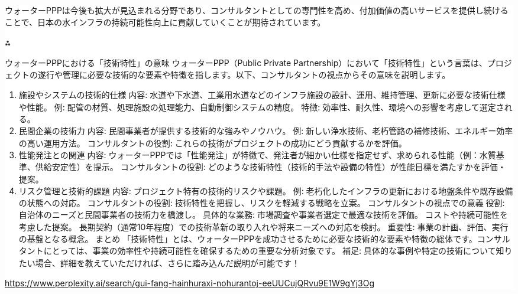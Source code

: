 ウォーターPPPは今後も拡大が見込まれる分野であり、コンサルタントとしての専門性を高め、付加価値の高いサービスを提供し続けることで、日本の水インフラの持続可能性向上に貢献していくことが期待されています。

<div>⁂</div>

[^1]: https://www.boj.or.jp/finsys/c_aft/data/aft241120a6.pdf

[^2]: https://www.mlit.go.jp/mizukokudo/sewerage/content/001729992.pdf

[^3]: https://suikon.or.jp/activity/publishing/suikon/068/images/002.pdf

[^4]: https://www.mlit.go.jp/mizukokudo/sewerage/content/001729988.pdf

[^5]: https://www8.cao.go.jp/pfi/actionplan/action_index_r5.html

[^6]: https://www.nissuicon.co.jp/assets/pdf/gesuidou/water_PPP.pdf

[^7]: https://www.nissuicon.co.jp/assets/pdf/suidou/25_water_PPP.pdf

[^8]: https://www.meti.go.jp/policy/local_economy/kougyouyousui/pdf/wppp_202403.pdf

[^9]: https://xtech.nikkei.com/atcl/nxt/column/18/00142/02048/

[^10]: https://www.mlit.go.jp/mizukokudo/sewerage/mizukokudo_sewerage_tk_000585.html

[^11]: https://www8.cao.go.jp/pfi/concession/pdf/mhlw_01_01.pdf

[^12]: https://www.kotora.jp/c/aboutwaterppp/

[^13]: https://www.ey.com/ja_jp/industries/government-public-sector/public-infrastructure-advisory-services

[^14]: https://www.city.kashiwa.lg.jp/gesuikomu/w-ppp.html

[^15]: https://www.meti.go.jp/policy/local_economy/kougyouyousui/pdf/pfi_tebikisho_202212_betten.pdf

[^16]: https://www.mlit.go.jp/mizukokudo/sewerage/content/001619239.pdf

[^17]: https://www.mlit.go.jp/mizukokudo/sewerage/content/001755490.pdf

[^18]: https://mizudesignjournal.com/measure/3669.html

[^19]: https://www.city.joyo.kyoto.jp/cmsfiles/contents/0000010/10098/R0601-shiryou4.pdf

[^20]: https://www.waterworks.metro.tokyo.lg.jp/suidojigyo/torikumi/seisaku








ウォーターPPPにおける「技術特性」の意味
ウォーターPPP（Public Private Partnership）において「技術特性」という言葉は、プロジェクトの遂行や管理に必要な技術的な要素や特徴を指します。以下、コンサルタントの視点からその意味を説明します。
1. 施設やシステムの技術的仕様
内容: 水道や下水道、工業用水道などのインフラ施設の設計、運用、維持管理、更新に必要な技術仕様や性能。
例: 配管の材質、処理施設の処理能力、自動制御システムの精度。
特徴: 効率性、耐久性、環境への影響を考慮して選定される。
2. 民間企業の技術力
内容: 民間事業者が提供する技術的な強みやノウハウ。
例: 新しい浄水技術、老朽管路の補修技術、エネルギー効率の高い運用方法。
コンサルタントの役割: これらの技術がプロジェクトの成功にどう貢献するかを評価。
3. 性能発注との関連
内容: ウォーターPPPでは「性能発注」が特徴で、発注者が細かい仕様を指定せず、求められる性能（例：水質基準、供給安定性）を提示。
コンサルタントの役割: どのような技術特性（技術的手法や設備の特性）が性能目標を満たすかを評価・提案。
4. リスク管理と技術的課題
内容: プロジェクト特有の技術的リスクや課題。
例: 老朽化したインフラの更新における地盤条件や既存設備の状態への対応。
コンサルタントの役割: 技術特性を把握し、リスクを軽減する戦略を立案。
コンサルタントの視点での意義
役割: 自治体のニーズと民間事業者の技術力を橋渡し。
具体的な業務:
市場調査や事業者選定で最適な技術を評価。
コストや持続可能性を考慮した提案。
長期契約（通常10年程度）での技術革新の取り入れや将来ニーズへの対応を検討。
重要性: 事業の計画、評価、実行の基盤となる概念。
まとめ
「技術特性」とは、ウォーターPPPを成功させるために必要な技術的な要素や特徴の総体です。コンサルタントにとっては、事業の効率性や持続可能性を確保するための重要な分析対象です。
補足: 具体的な事例や特定の技術について知りたい場合、詳細を教えていただければ、さらに踏み込んだ説明が可能です！





https://www.perplexity.ai/search/gui-fang-hainhuraxi-nohurantoj-eeUUCujQRvu9E1W9gYj3Og